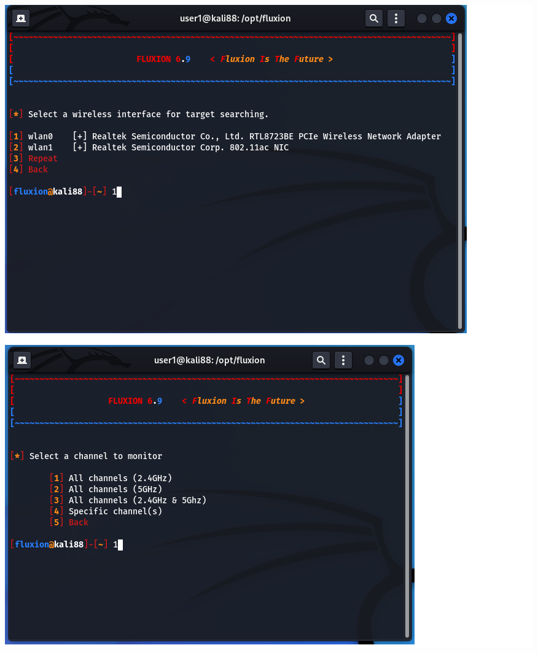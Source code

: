   ![fluxion-target-search](/images/wifi-cracking/fluxion-target-search.png)

  ![fluxion-channel](/images/wifi-cracking/fluxion-channel.png)
